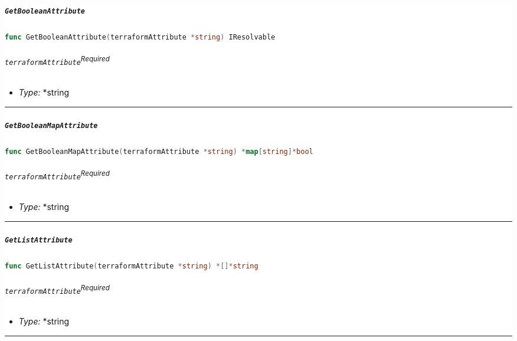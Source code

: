 
##### `GetBooleanAttribute` <a name="GetBooleanAttribute" id="@cdktf/provider-databricks.dataDatabricksFeatureEngineeringFeature.DataDatabricksFeatureEngineeringFeatureFunctionExtraParametersOutputReference.getBooleanAttribute"></a>

```go
func GetBooleanAttribute(terraformAttribute *string) IResolvable
```

###### `terraformAttribute`<sup>Required</sup> <a name="terraformAttribute" id="@cdktf/provider-databricks.dataDatabricksFeatureEngineeringFeature.DataDatabricksFeatureEngineeringFeatureFunctionExtraParametersOutputReference.getBooleanAttribute.parameter.terraformAttribute"></a>

- *Type:* *string

---

##### `GetBooleanMapAttribute` <a name="GetBooleanMapAttribute" id="@cdktf/provider-databricks.dataDatabricksFeatureEngineeringFeature.DataDatabricksFeatureEngineeringFeatureFunctionExtraParametersOutputReference.getBooleanMapAttribute"></a>

```go
func GetBooleanMapAttribute(terraformAttribute *string) *map[string]*bool
```

###### `terraformAttribute`<sup>Required</sup> <a name="terraformAttribute" id="@cdktf/provider-databricks.dataDatabricksFeatureEngineeringFeature.DataDatabricksFeatureEngineeringFeatureFunctionExtraParametersOutputReference.getBooleanMapAttribute.parameter.terraformAttribute"></a>

- *Type:* *string

---

##### `GetListAttribute` <a name="GetListAttribute" id="@cdktf/provider-databricks.dataDatabricksFeatureEngineeringFeature.DataDatabricksFeatureEngineeringFeatureFunctionExtraParametersOutputReference.getListAttribute"></a>

```go
func GetListAttribute(terraformAttribute *string) *[]*string
```

###### `terraformAttribute`<sup>Required</sup> <a name="terraformAttribute" id="@cdktf/provider-databricks.dataDatabricksFeatureEngineeringFeature.DataDatabricksFeatureEngineeringFeatureFunctionExtraParametersOutputReference.getListAttribute.parameter.terraformAttribute"></a>

- *Type:* *string

---